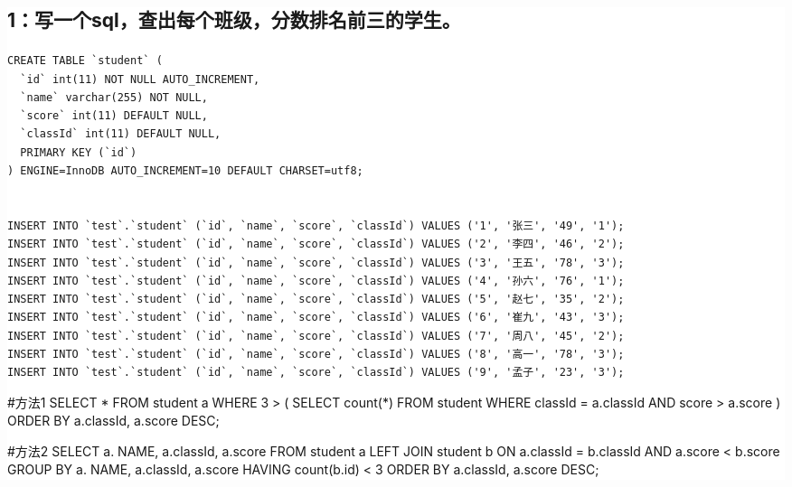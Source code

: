
## 1：写一个sql，查出每个班级，分数排名前三的学生。
	CREATE TABLE `student` (
	  `id` int(11) NOT NULL AUTO_INCREMENT,
	  `name` varchar(255) NOT NULL,
	  `score` int(11) DEFAULT NULL,
	  `classId` int(11) DEFAULT NULL,
	  PRIMARY KEY (`id`)
	) ENGINE=InnoDB AUTO_INCREMENT=10 DEFAULT CHARSET=utf8;
 
 
	INSERT INTO `test`.`student` (`id`, `name`, `score`, `classId`) VALUES ('1', '张三', '49', '1');
	INSERT INTO `test`.`student` (`id`, `name`, `score`, `classId`) VALUES ('2', '李四', '46', '2');
	INSERT INTO `test`.`student` (`id`, `name`, `score`, `classId`) VALUES ('3', '王五', '78', '3');
	INSERT INTO `test`.`student` (`id`, `name`, `score`, `classId`) VALUES ('4', '孙六', '76', '1');
	INSERT INTO `test`.`student` (`id`, `name`, `score`, `classId`) VALUES ('5', '赵七', '35', '2');
	INSERT INTO `test`.`student` (`id`, `name`, `score`, `classId`) VALUES ('6', '崔九', '43', '3');
	INSERT INTO `test`.`student` (`id`, `name`, `score`, `classId`) VALUES ('7', '周八', '45', '2');
	INSERT INTO `test`.`student` (`id`, `name`, `score`, `classId`) VALUES ('8', '高一', '78', '3');
	INSERT INTO `test`.`student` (`id`, `name`, `score`, `classId`) VALUES ('9', '孟子', '23', '3');


 
#方法1
	SELECT
		*
	FROM
		student a
	WHERE
		3 > (
			SELECT
				count(*)
			FROM
				student
			WHERE
				classId = a.classId
			AND score > a.score
		)
	ORDER BY
		a.classId,
		a.score DESC;
 

#方法2
	SELECT
		a. NAME,
		a.classId,
		a.score
	FROM
		student a
	LEFT JOIN student b ON a.classId = b.classId
	AND a.score < b.score
	GROUP BY
		a. NAME,
		a.classId,
		a.score
	HAVING
		count(b.id) < 3
	ORDER BY
		a.classId,
		a.score DESC;
	 